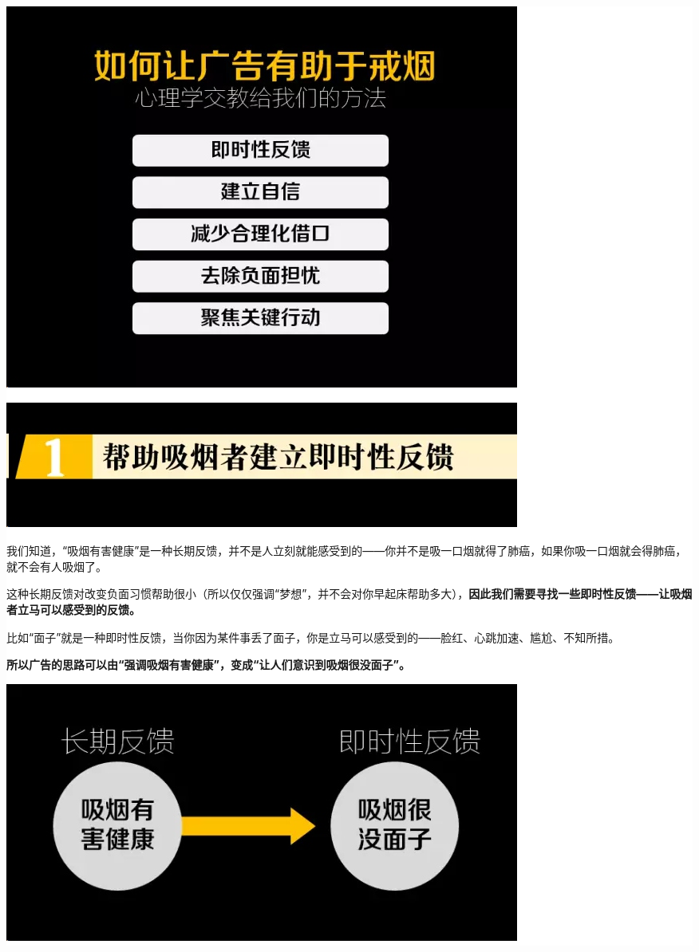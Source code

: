 ![](./_image/2017-02-13-13-37-42.jpg)



![](./_image/2017-02-13-13-37-54.jpg)


我们知道，“吸烟有害健康”是一种长期反馈，并不是人立刻就能感受到的——你并不是吸一口烟就得了肺癌，如果你吸一口烟就会得肺癌，就不会有人吸烟了。

这种长期反馈对改变负面习惯帮助很小（所以仅仅强调“梦想”，并不会对你早起床帮助多大），**因此我们需要寻找一些即时性反馈——让吸烟者立马可以感受到的反馈。**

比如“面子”就是一种即时性反馈，当你因为某件事丢了面子，你是立马可以感受到的——脸红、心跳加速、尴尬、不知所措。

**所以广告的思路可以由“强调吸烟有害健康”，变成“让人们意识到吸烟很没面子”。**


![](./_image/2017-02-13-13-38-07.jpg)

